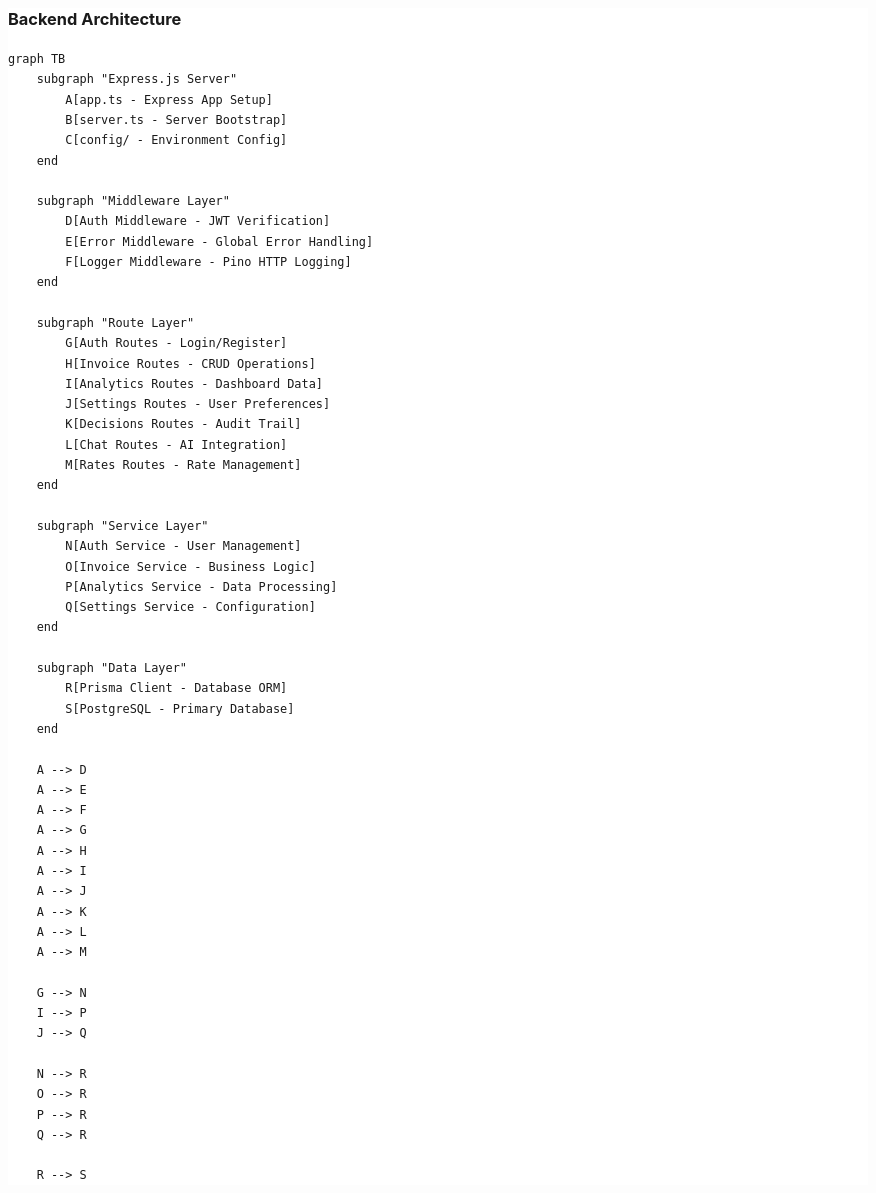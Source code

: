 ### Backend Architecture

```mermaid
graph TB
    subgraph "Express.js Server"
        A[app.ts - Express App Setup]
        B[server.ts - Server Bootstrap]
        C[config/ - Environment Config]
    end
    
    subgraph "Middleware Layer"
        D[Auth Middleware - JWT Verification]
        E[Error Middleware - Global Error Handling]
        F[Logger Middleware - Pino HTTP Logging]
    end
    
    subgraph "Route Layer"
        G[Auth Routes - Login/Register]
        H[Invoice Routes - CRUD Operations]
        I[Analytics Routes - Dashboard Data]
        J[Settings Routes - User Preferences]
        K[Decisions Routes - Audit Trail]
        L[Chat Routes - AI Integration]
        M[Rates Routes - Rate Management]
    end
    
    subgraph "Service Layer"
        N[Auth Service - User Management]
        O[Invoice Service - Business Logic]
        P[Analytics Service - Data Processing]
        Q[Settings Service - Configuration]
    end
    
    subgraph "Data Layer"
        R[Prisma Client - Database ORM]
        S[PostgreSQL - Primary Database]
    end
    
    A --> D
    A --> E
    A --> F
    A --> G
    A --> H
    A --> I
    A --> J
    A --> K
    A --> L
    A --> M
    
    G --> N
    I --> P
    J --> Q
    
    N --> R
    O --> R
    P --> R
    Q --> R
    
    R --> S
```
